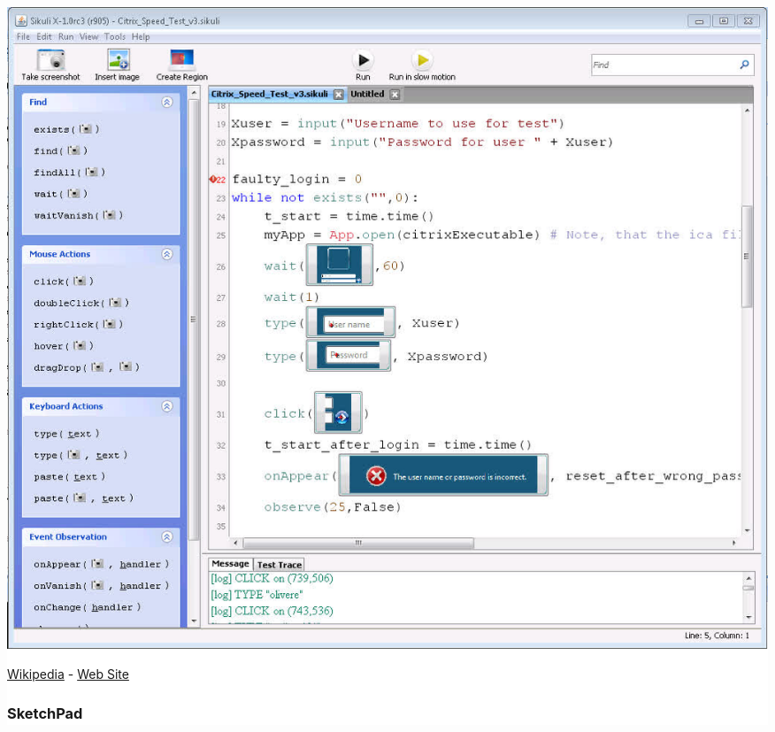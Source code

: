 ![Sikuli](images/sikuli.jpg)

[Wikipedia](http://en.wikipedia.org/wiki/Sikuli) - [Web Site](http://www.sikuli.org/)

### SketchPad
